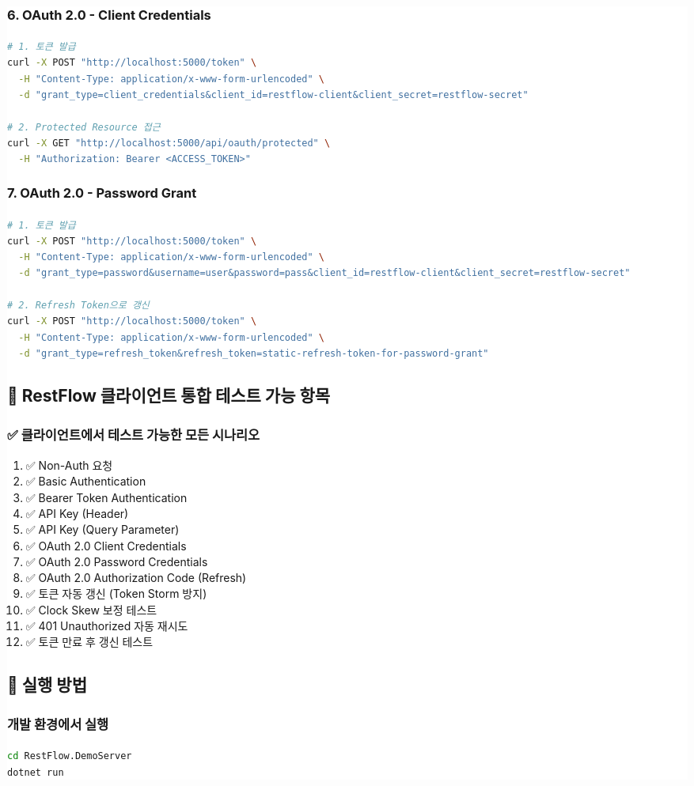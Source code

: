 ### 6. OAuth 2.0 - Client Credentials
```bash
# 1. 토큰 발급
curl -X POST "http://localhost:5000/token" \
  -H "Content-Type: application/x-www-form-urlencoded" \
  -d "grant_type=client_credentials&client_id=restflow-client&client_secret=restflow-secret"

# 2. Protected Resource 접근
curl -X GET "http://localhost:5000/api/oauth/protected" \
  -H "Authorization: Bearer <ACCESS_TOKEN>"
```

### 7. OAuth 2.0 - Password Grant
```bash
# 1. 토큰 발급
curl -X POST "http://localhost:5000/token" \
  -H "Content-Type: application/x-www-form-urlencoded" \
  -d "grant_type=password&username=user&password=pass&client_id=restflow-client&client_secret=restflow-secret"

# 2. Refresh Token으로 갱신
curl -X POST "http://localhost:5000/token" \
  -H "Content-Type: application/x-www-form-urlencoded" \
  -d "grant_type=refresh_token&refresh_token=static-refresh-token-for-password-grant"
```

## 🎯 RestFlow 클라이언트 통합 테스트 가능 항목

### ✅ 클라이언트에서 테스트 가능한 모든 시나리오
1. ✅ Non-Auth 요청
2. ✅ Basic Authentication
3. ✅ Bearer Token Authentication
4. ✅ API Key (Header)
5. ✅ API Key (Query Parameter)
6. ✅ OAuth 2.0 Client Credentials
7. ✅ OAuth 2.0 Password Credentials
8. ✅ OAuth 2.0 Authorization Code (Refresh)
9. ✅ 토큰 자동 갱신 (Token Storm 방지)
10. ✅ Clock Skew 보정 테스트
11. ✅ 401 Unauthorized 자동 재시도
12. ✅ 토큰 만료 후 갱신 테스트

## 🚀 실행 방법

### 개발 환경에서 실행
```bash
cd RestFlow.DemoServer
dotnet run
```
